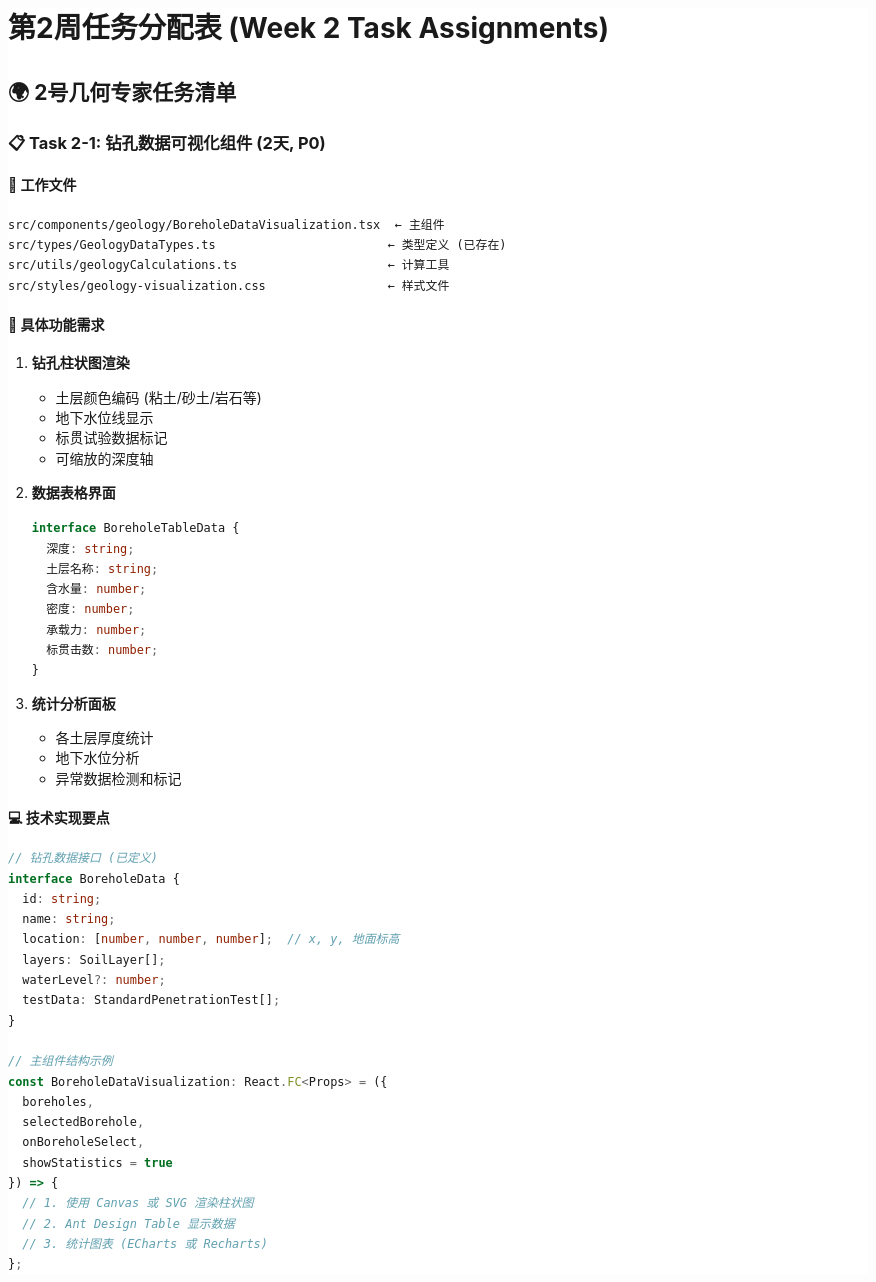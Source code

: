 # 第2周任务分配表 (Week 2 Task Assignments)

## 🌍 2号几何专家任务清单

### 📋 Task 2-1: 钻孔数据可视化组件 (2天, P0)

#### 📁 工作文件
```
src/components/geology/BoreholeDataVisualization.tsx  ← 主组件
src/types/GeologyDataTypes.ts                        ← 类型定义 (已存在)
src/utils/geologyCalculations.ts                     ← 计算工具
src/styles/geology-visualization.css                 ← 样式文件
```

#### 🎯 具体功能需求
1. **钻孔柱状图渲染**
   - 土层颜色编码 (粘土/砂土/岩石等)
   - 地下水位线显示
   - 标贯试验数据标记
   - 可缩放的深度轴

2. **数据表格界面**
   ```typescript
   interface BoreholeTableData {
     深度: string;
     土层名称: string;
     含水量: number;
     密度: number;
     承载力: number;
     标贯击数: number;
   }
   ```

3. **统计分析面板**
   - 各土层厚度统计
   - 地下水位分析
   - 异常数据检测和标记

#### 💻 技术实现要点
```typescript
// 钻孔数据接口 (已定义)
interface BoreholeData {
  id: string;
  name: string;
  location: [number, number, number];  // x, y, 地面标高
  layers: SoilLayer[];
  waterLevel?: number;
  testData: StandardPenetrationTest[];
}

// 主组件结构示例
const BoreholeDataVisualization: React.FC<Props> = ({
  boreholes,
  selectedBorehole,
  onBoreholeSelect,
  showStatistics = true
}) => {
  // 1. 使用 Canvas 或 SVG 渲染柱状图
  // 2. Ant Design Table 显示数据
  // 3. 统计图表 (ECharts 或 Recharts)
};
```

